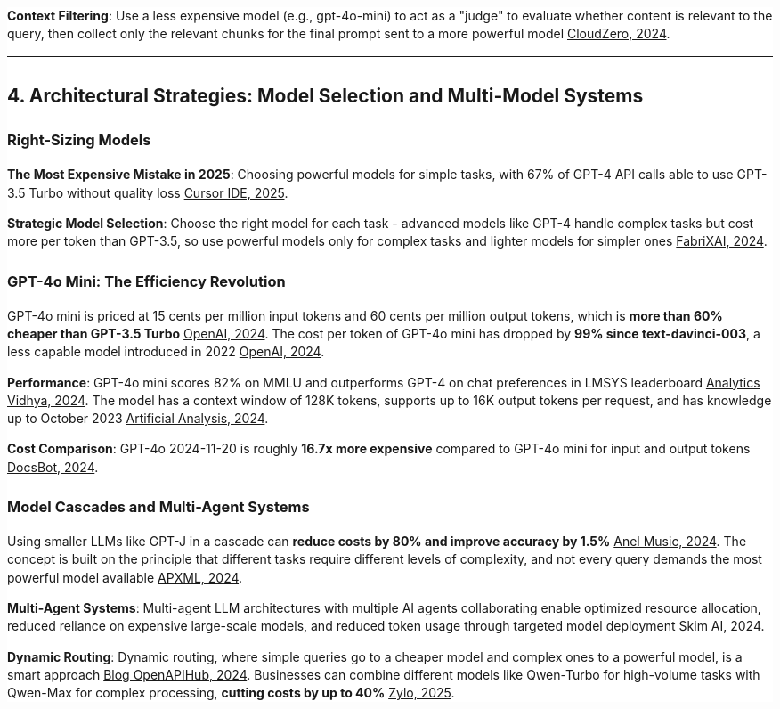 **Context Filtering**: Use a less expensive model (e.g., gpt-4o-mini) to act as a "judge" to evaluate whether content is relevant to the query, then collect only the relevant chunks for the final prompt sent to a more powerful model [CloudZero, 2024](https://www.cloudzero.com/blog/openai-cost-optimization/).

---

## 4. Architectural Strategies: Model Selection and Multi-Model Systems

### Right-Sizing Models

**The Most Expensive Mistake in 2025**: Choosing powerful models for simple tasks, with 67% of GPT-4 API calls able to use GPT-3.5 Turbo without quality loss [Cursor IDE, 2025](https://www.cursor-ide.com/blog/chatgpt-api-prices).

**Strategic Model Selection**: Choose the right model for each task - advanced models like GPT-4 handle complex tasks but cost more per token than GPT-3.5, so use powerful models only for complex tasks and lighter models for simpler ones [FabriXAI, 2024](https://www.fabrixai.com/blog/ai-tokens-101-a-guide-to-optimizing-ai-costs/).

### GPT-4o Mini: The Efficiency Revolution

GPT-4o mini is priced at 15 cents per million input tokens and 60 cents per million output tokens, which is **more than 60% cheaper than GPT-3.5 Turbo** [OpenAI, 2024](https://openai.com/index/gpt-4o-mini-advancing-cost-efficient-intelligence/). The cost per token of GPT-4o mini has dropped by **99% since text-davinci-003**, a less capable model introduced in 2022 [OpenAI, 2024](https://openai.com/index/gpt-4o-mini-advancing-cost-efficient-intelligence/).

**Performance**: GPT-4o mini scores 82% on MMLU and outperforms GPT-4 on chat preferences in LMSYS leaderboard [Analytics Vidhya, 2024](https://www.analyticsvidhya.com/blog/2024/07/gpt-4o-mini/). The model has a context window of 128K tokens, supports up to 16K output tokens per request, and has knowledge up to October 2023 [Artificial Analysis, 2024](https://artificialanalysis.ai/models/gpt-4o-mini).

**Cost Comparison**: GPT-4o 2024-11-20 is roughly **16.7x more expensive** compared to GPT-4o mini for input and output tokens [DocsBot, 2024](https://docsbot.ai/models/compare/gpt-4o-mini/gpt-4o-2024-11-20).

### Model Cascades and Multi-Agent Systems

Using smaller LLMs like GPT-J in a cascade can **reduce costs by 80% and improve accuracy by 1.5%** [Anel Music, 2024](https://anelmusic13.medium.com/reduce-llm-costs-effectively-ffc728e9fee9). The concept is built on the principle that different tasks require different levels of complexity, and not every query demands the most powerful model available [APXML, 2024](https://apxml.com/courses/langchain-production-llm/chapter-6-optimizing-scaling-langchain/llm-call-optimization).

**Multi-Agent Systems**: Multi-agent LLM architectures with multiple AI agents collaborating enable optimized resource allocation, reduced reliance on expensive large-scale models, and reduced token usage through targeted model deployment [Skim AI, 2024](https://skimai.com/10-proven-strategies-to-cut-your-llm-costs-aiyou-65/).

**Dynamic Routing**: Dynamic routing, where simple queries go to a cheaper model and complex ones to a powerful model, is a smart approach [Blog OpenAPIHub, 2024](https://blog.openapihub.com/en-us/ai-tokens-101-a-guide-to-optimizing-ai-costs/). Businesses can combine different models like Qwen-Turbo for high-volume tasks with Qwen-Max for complex processing, **cutting costs by up to 40%** [Zylo, 2025](https://zylo.com/blog/ai-cost/).

